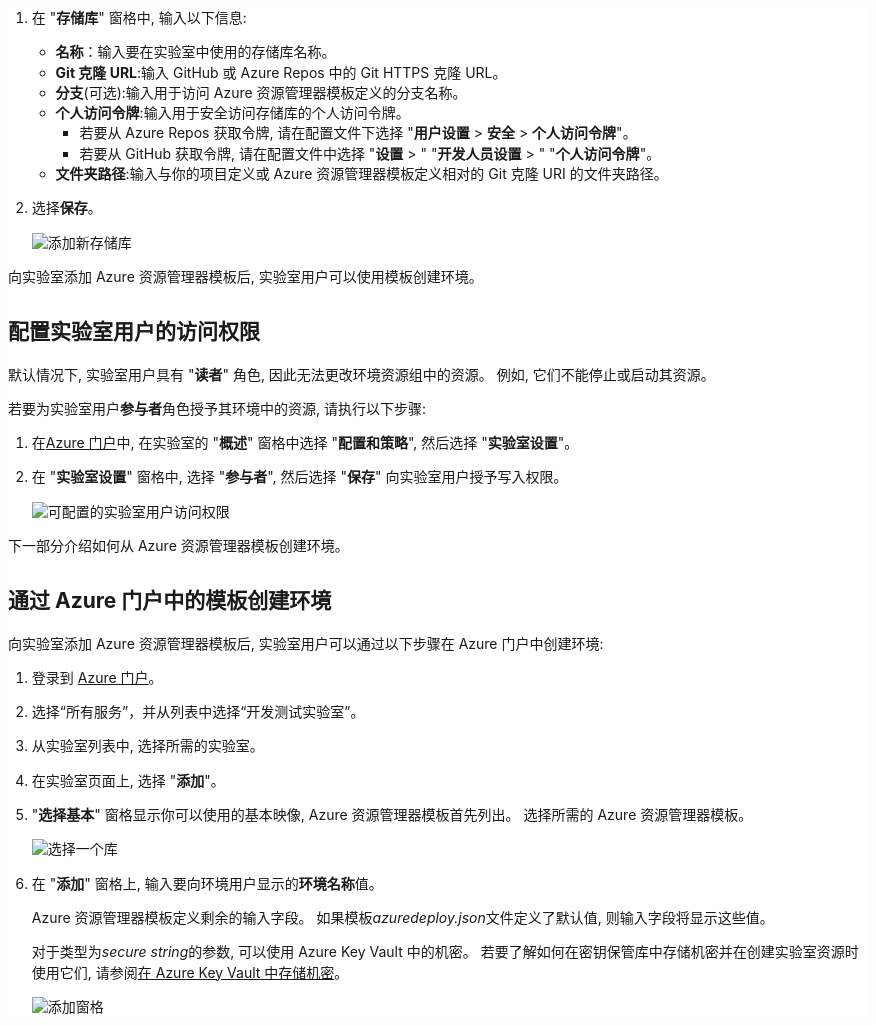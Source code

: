 1. 在 "**存储库**" 窗格中, 输入以下信息:
   
   - **名称**：输入要在实验室中使用的存储库名称。
   - **Git 克隆 URL**:输入 GitHub 或 Azure Repos 中的 Git HTTPS 克隆 URL。 
   - **分支**(可选):输入用于访问 Azure 资源管理器模板定义的分支名称。
   - **个人访问令牌**:输入用于安全访问存储库的个人访问令牌。
     - 若要从 Azure Repos 获取令牌, 请在配置文件下选择 "**用户设置** > **安全** > **个人访问令牌**"。
     - 若要从 GitHub 获取令牌, 请在配置文件中选择 "**设置** > " "**开发人员设置** > " "**个人访问令牌**"。
   - **文件夹路径**:输入与你的项目定义或 Azure 资源管理器模板定义相对的 Git 克隆 URI 的文件夹路径。 
   
1. 选择**保存**。
   
   ![添加新存储库](./media/devtest-lab-create-environment-from-arm/repo-values.png)

向实验室添加 Azure 资源管理器模板后, 实验室用户可以使用模板创建环境。 

## <a name="configure-access-rights-for-lab-users"></a>配置实验室用户的访问权限

默认情况下, 实验室用户具有 "**读者**" 角色, 因此无法更改环境资源组中的资源。 例如, 它们不能停止或启动其资源。 

若要为实验室用户**参与者**角色授予其环境中的资源, 请执行以下步骤:

1. 在[Azure 门户](https://portal.azure.com)中, 在实验室的 "**概述**" 窗格中选择 "**配置和策略**", 然后选择 "**实验室设置**"。
   
1. 在 "**实验室设置**" 窗格中, 选择 "**参与者**", 然后选择 "**保存**" 向实验室用户授予写入权限。
   
   ![可配置的实验室用户访问权限](./media/devtest-lab-create-environment-from-arm/config-access-rights.png)

下一部分介绍如何从 Azure 资源管理器模板创建环境。

## <a name="create-environments-from-templates-in-the-azure-portal"></a>通过 Azure 门户中的模板创建环境

向实验室添加 Azure 资源管理器模板后, 实验室用户可以通过以下步骤在 Azure 门户中创建环境:

1. 登录到 [Azure 门户](https://portal.azure.com)。
   
1. 选择“所有服务”，并从列表中选择“开发测试实验室”。
   
1. 从实验室列表中, 选择所需的实验室。 
   
1. 在实验室页面上, 选择 "**添加**"。
   
1. "**选择基本**" 窗格显示你可以使用的基本映像, Azure 资源管理器模板首先列出。 选择所需的 Azure 资源管理器模板。
   
   ![选择一个库](./media/devtest-lab-create-environment-from-arm/choose-a-base.png)
   
1. 在 "**添加**" 窗格上, 输入要向环境用户显示的**环境名称**值。 
   
   Azure 资源管理器模板定义剩余的输入字段。 如果模板*azuredeploy.json*文件定义了默认值, 则输入字段将显示这些值。 
   
   对于类型为*secure string*的参数, 可以使用 Azure Key Vault 中的机密。 若要了解如何在密钥保管库中存储机密并在创建实验室资源时使用它们, 请参阅[在 Azure Key Vault 中存储机密](devtest-lab-store-secrets-in-key-vault.md)。  
   
   ![添加窗格](./media/devtest-lab-create-environment-from-arm/add.png)
   